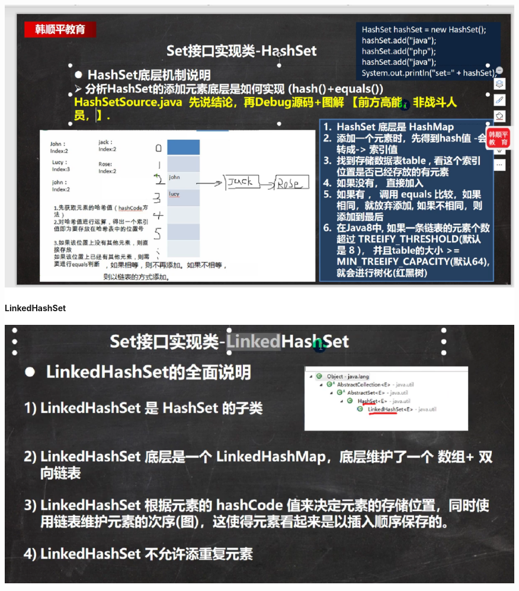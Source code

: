 ![image-20220727074358354](Java_notes.assets/image-20220727074358354.png)

#### LinkedHashSet

![image-20220727074941182](Java_notes.assets/image-20220727074941182.png)
